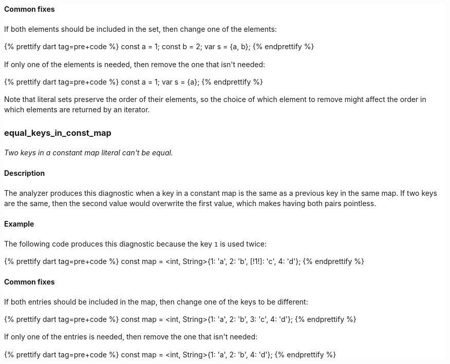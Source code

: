 #### Common fixes

If both elements should be included in the set, then change one of the
elements:

{% prettify dart tag=pre+code %}
const a = 1;
const b = 2;
var s = <int>{a, b};
{% endprettify %}

If only one of the elements is needed, then remove the one that isn't
needed:

{% prettify dart tag=pre+code %}
const a = 1;
var s = <int>{a};
{% endprettify %}

Note that literal sets preserve the order of their elements, so the choice
of which element to remove might affect the order in which elements are
returned by an iterator.

### equal_keys_in_const_map

_Two keys in a constant map literal can't be equal._

#### Description

The analyzer produces this diagnostic when a key in a constant map is the
same as a previous key in the same map. If two keys are the same, then the
second value would overwrite the first value, which makes having both pairs
pointless.

#### Example

The following code produces this diagnostic because the key `1` is used
twice:

{% prettify dart tag=pre+code %}
const map = <int, String>{1: 'a', 2: 'b', [!1!]: 'c', 4: 'd'};
{% endprettify %}

#### Common fixes

If both entries should be included in the map, then change one of the keys
to be different:

{% prettify dart tag=pre+code %}
const map = <int, String>{1: 'a', 2: 'b', 3: 'c', 4: 'd'};
{% endprettify %}

If only one of the entries is needed, then remove the one that isn't
needed:

{% prettify dart tag=pre+code %}
const map = <int, String>{1: 'a', 2: 'b', 4: 'd'};
{% endprettify %}


[constant context]: #constant-context
[definite assignment]: #definite-assignment
[mixin application]: #mixin-application
[override inference]: #override-inference
[potentially non-nullable]: #potentially-non-nullable
[definiteAssignmentSpec]: https://github.com/dart-lang/language/blob/master/resources/type-system/flow-analysis.md